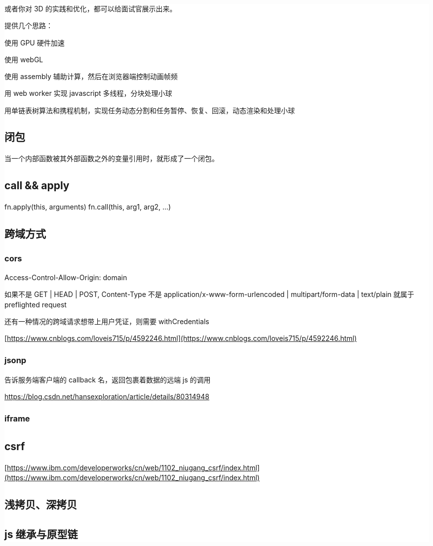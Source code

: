 或者你对 3D 的实践和优化，都可以给面试官展示出来。

提供几个思路：

使用 GPU 硬件加速

使用 webGL

使用 assembly 辅助计算，然后在浏览器端控制动画帧频

用 web worker 实现 javascript 多线程，分块处理小球

用单链表树算法和携程机制，实现任务动态分割和任务暂停、恢复、回滚，动态渲染和处理小球

## 闭包

当一个内部函数被其外部函数之外的变量引用时，就形成了一个闭包。

## call && apply

fn.apply(this, arguments)
fn.call(this, arg1, arg2, ...)

## 跨域方式

### cors

Access-Control-Allow-Origin: domain

如果不是 GET | HEAD | POST, Content-Type 不是 application/x-www-form-urlencoded | multipart/form-data | text/plain 就属于 preflighted request

还有一种情况的跨域请求想带上用户凭证，则需要 withCredentials

[https://www.cnblogs.com/loveis715/p/4592246.html](https://www.cnblogs.com/loveis715/p/4592246.html)

### jsonp

告诉服务端客户端的 callback 名，返回包裹着数据的远端 js 的调用

https://blog.csdn.net/hansexploration/article/details/80314948

### iframe

## csrf

[https://www.ibm.com/developerworks/cn/web/1102_niugang_csrf/index.html](https://www.ibm.com/developerworks/cn/web/1102_niugang_csrf/index.html)

## 浅拷贝、深拷贝

## js 继承与原型链

